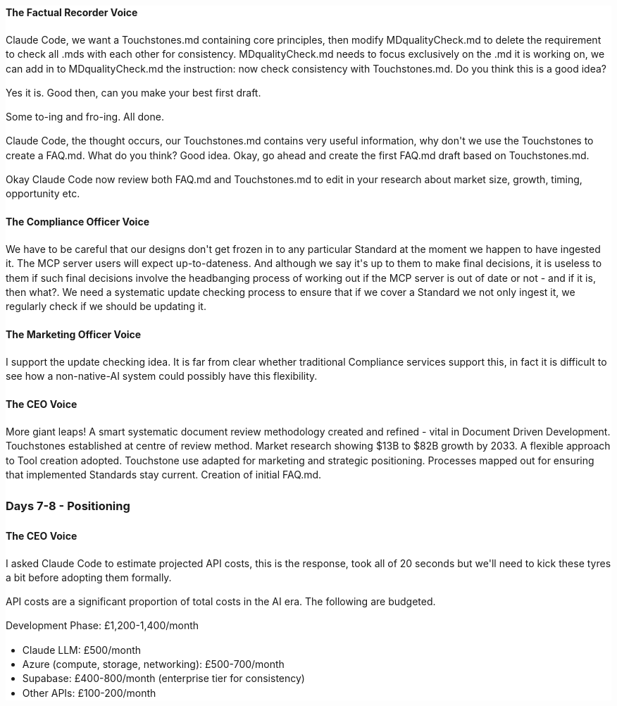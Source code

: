 #### The Factual Recorder Voice

Claude Code, we want a Touchstones.md containing core principles, then modify MDqualityCheck.md to delete the requirement to check all .mds with each other for consistency. MDqualityCheck.md needs to focus exclusively on the .md it is working on, we can add in to MDqualityCheck.md the instruction: now check consistency with Touchstones.md. Do you think this is a good idea?

Yes it is. Good then, can you make your best first draft.

Some to-ing and fro-ing. All done.

Claude Code, the thought occurs, our Touchstones.md contains very useful information, why don't we use the Touchstones to create a FAQ.md. What do you think? Good idea. Okay, go ahead and create the first FAQ.md draft based on Touchstones.md. 

Okay Claude Code now review both FAQ.md and Touchstones.md to edit in your research about market size, growth, timing, opportunity etc.

#### The Compliance Officer Voice

We have to be careful that our designs don't get frozen in to any particular Standard at the moment we happen to have ingested it. The MCP server users will expect up-to-dateness.  And although we say it's up to them to make final decisions, it is useless to them if such final decisions involve the headbanging process of working out if the MCP server is out of date or not - and if it is, then what?. We need a systematic update checking process to ensure that if we cover a Standard we not only ingest it, we regularly check if we should be updating it.

#### The Marketing Officer Voice

I support the update checking idea. It is far from clear whether traditional Compliance services support this, in fact it is difficult to see how a non-native-AI system could possibly have this flexibility.

#### The CEO Voice

More giant leaps! A smart systematic document review methodology created and refined - vital in Document Driven Development. Touchstones established at centre of review method. Market research showing $13B to $82B growth by 2033. A flexible approach to Tool creation adopted. Touchstone use adapted for marketing and strategic positioning. Processes mapped out for ensuring that implemented Standards stay current. Creation of initial FAQ.md.

### Days 7-8 - Positioning

#### The CEO Voice

I asked Claude Code to estimate projected API costs, this is the response, took all of 20 seconds but we'll need to kick these tyres a bit before adopting them formally.

API costs are a significant proportion of total costs in the AI era. The following are budgeted.

Development Phase: £1,200-1,400/month
- Claude LLM: £500/month
- Azure (compute, storage, networking): £500-700/month
- Supabase: £400-800/month (enterprise tier for consistency)
- Other APIs: £100-200/month
